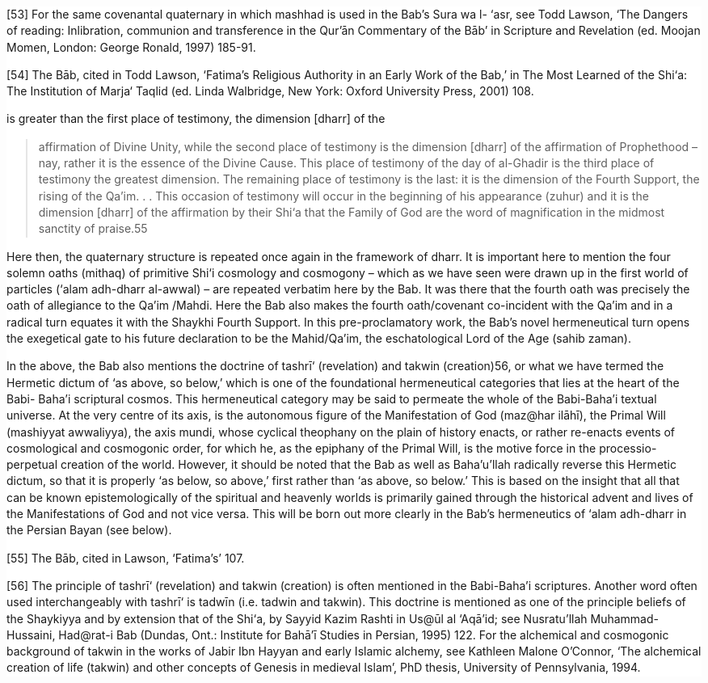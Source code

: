 \[53\] For the same covenantal quaternary in which mashhad is used in the Bab’s Sura wa l-
‘asr, see Todd Lawson, ‘The Dangers of reading: Inlibration, communion and
transference in the Qur’ān Commentary of the Bāb’ in Scripture and Revelation (ed.
Moojan Momen, London: George Ronald, 1997) 185-91.

\[54\] The Bāb, cited in Todd Lawson, ‘Fatima’s Religious Authority in an Early Work of the
Bab,’ in The Most Learned of the Shi‘a: The Institution of Marja‘ Taqlid (ed. Linda
Walbridge, New York: Oxford University Press, 2001) 108.

is greater than the first place of testimony, the dimension [dharr] of the
> affirmation of Divine Unity, while the second place of testimony is the dimension
> [dharr] of the affirmation of Prophethood – nay, rather it is the essence of the
> Divine Cause. This place of testimony of the day of al-Ghadir is the third place of
> testimony the greatest dimension. The remaining place of testimony is the last: it
> is the dimension of the Fourth Support, the rising of the Qa’im. . . This occasion
> of testimony will occur in the beginning of his appearance (zuhur) and it is the
> dimension [dharr] of the affirmation by their Shi‘a that the Family of God are the
> word of magnification in the midmost sanctity of praise.55

Here then, the quaternary structure is repeated once again in the framework of dharr. It is
important here to mention the four solemn oaths (mithaq) of primitive Shi‘i cosmology
and cosmogony – which as we have seen were drawn up in the first world of particles
(‘alam adh-dharr al-awwal) – are repeated verbatim here by the Bab. It was there that the
fourth oath was precisely the oath of allegiance to the Qa’im /Mahdi. Here the Bab also
makes the fourth oath/covenant co-incident with the Qa’im and in a radical turn equates it
with the Shaykhi Fourth Support. In this pre-proclamatory work, the Bab’s novel
hermeneutical turn opens the exegetical gate to his future declaration to be the
Mahid/Qa’im, the eschatological Lord of the Age (sahib zaman).

In the above, the Bab also mentions the doctrine of tashrī‘ (revelation) and takwin
(creation)56, or what we have termed the Hermetic dictum of ‘as above, so below,’ which
is one of the foundational hermeneutical categories that lies at the heart of the Babi-
Baha’i scriptural cosmos. This hermeneutical category may be said to permeate the whole
of the Babi-Baha’i textual universe. At the very centre of its axis, is the autonomous
figure of the Manifestation of God (maz@har ilāhī), the Primal Will (mashiyyat
awwaliyya), the axis mundi, whose cyclical theophany on the plain of history enacts, or
rather re-enacts events of cosmological and cosmogonic order, for which he, as the
epiphany of the Primal Will, is the motive force in the processio-perpetual creation of the
world. However, it should be noted that the Bab as well as Baha’u’llah radically reverse
this Hermetic dictum, so that it is properly ‘as below, so above,’ first rather than ‘as
above, so below.’ This is based on the insight that all that can be known
epistemologically of the spiritual and heavenly worlds is primarily gained through the
historical advent and lives of the Manifestations of God and not vice versa. This will be
born out more clearly in the Bab’s hermeneutics of ‘alam adh-dharr in the Persian Bayan
(see below).

\[55\] The Bāb, cited in Lawson, ‘Fatima’s’ 107.

\[56\] The principle of tashrī‘ (revelation) and takwin (creation) is often mentioned in the
Babi-Baha’i scriptures. Another word often used interchangeably with tashrī‘ is tadwīn
(i.e. tadwin and takwin). This doctrine is mentioned as one of the principle beliefs of the
Shaykiyya and by extension that of the Shi‘a, by Sayyid Kazim Rashti in Us@ūl al
‘Aqā’id; see Nusratu’llah Muhammad-Hussaini, Had@rat-i Bab (Dundas, Ont.: Institute
for Bahā’ī Studies in Persian, 1995) 122. For the alchemical and cosmogonic background
of takwin in the works of Jabir Ibn Hayyan and early Islamic alchemy, see Kathleen
Malone O’Connor, ‘The alchemical creation of life (takwin) and other concepts of
Genesis in medieval Islam’, PhD thesis, University of Pennsylvania, 1994.
